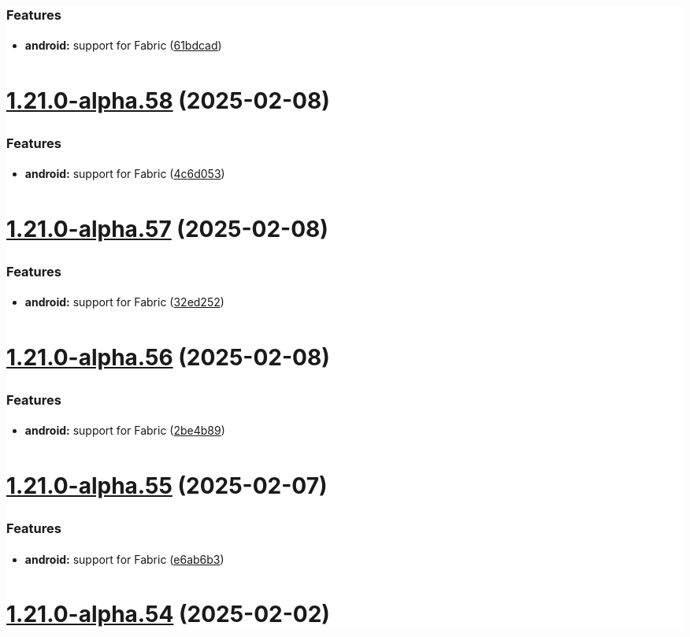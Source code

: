 
### Features

* **android:** support for Fabric ([61bdcad](https://github.com/react-native-maps/react-native-maps/commit/61bdcad8f552bb6fe153b7c972510635f177180c))

# [1.21.0-alpha.58](https://github.com/react-native-maps/react-native-maps/compare/v1.21.0-alpha.57...v1.21.0-alpha.58) (2025-02-08)


### Features

* **android:** support for Fabric ([4c6d053](https://github.com/react-native-maps/react-native-maps/commit/4c6d053151f2066a488da3e1fc7a3ab6f124f3e2))

# [1.21.0-alpha.57](https://github.com/react-native-maps/react-native-maps/compare/v1.21.0-alpha.56...v1.21.0-alpha.57) (2025-02-08)


### Features

* **android:** support for Fabric ([32ed252](https://github.com/react-native-maps/react-native-maps/commit/32ed252ebcb2e9bdedc05d95e88a5768b9a25761))

# [1.21.0-alpha.56](https://github.com/react-native-maps/react-native-maps/compare/v1.21.0-alpha.55...v1.21.0-alpha.56) (2025-02-08)


### Features

* **android:** support for Fabric ([2be4b89](https://github.com/react-native-maps/react-native-maps/commit/2be4b89feac85922d382bef56cf82b1353fa609d))

# [1.21.0-alpha.55](https://github.com/react-native-maps/react-native-maps/compare/v1.21.0-alpha.54...v1.21.0-alpha.55) (2025-02-07)


### Features

* **android:** support for Fabric ([e6ab6b3](https://github.com/react-native-maps/react-native-maps/commit/e6ab6b3b6ef2949787725c76703d5f1dc4e8b63f))

# [1.21.0-alpha.54](https://github.com/react-native-maps/react-native-maps/compare/v1.21.0-alpha.53...v1.21.0-alpha.54) (2025-02-02)
